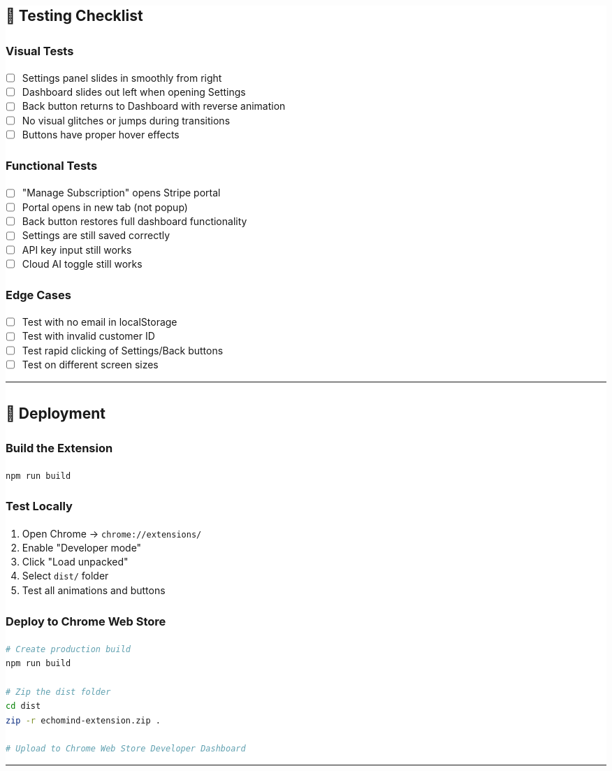 
## 🧪 Testing Checklist

### Visual Tests
- [ ] Settings panel slides in smoothly from right
- [ ] Dashboard slides out left when opening Settings
- [ ] Back button returns to Dashboard with reverse animation
- [ ] No visual glitches or jumps during transitions
- [ ] Buttons have proper hover effects

### Functional Tests
- [ ] "Manage Subscription" opens Stripe portal
- [ ] Portal opens in new tab (not popup)
- [ ] Back button restores full dashboard functionality
- [ ] Settings are still saved correctly
- [ ] API key input still works
- [ ] Cloud AI toggle still works

### Edge Cases
- [ ] Test with no email in localStorage
- [ ] Test with invalid customer ID
- [ ] Test rapid clicking of Settings/Back buttons
- [ ] Test on different screen sizes

---

## 🚀 Deployment

### Build the Extension
```bash
npm run build
```

### Test Locally
1. Open Chrome → `chrome://extensions/`
2. Enable "Developer mode"
3. Click "Load unpacked"
4. Select `dist/` folder
5. Test all animations and buttons

### Deploy to Chrome Web Store
```bash
# Create production build
npm run build

# Zip the dist folder
cd dist
zip -r echomind-extension.zip .

# Upload to Chrome Web Store Developer Dashboard
```

---